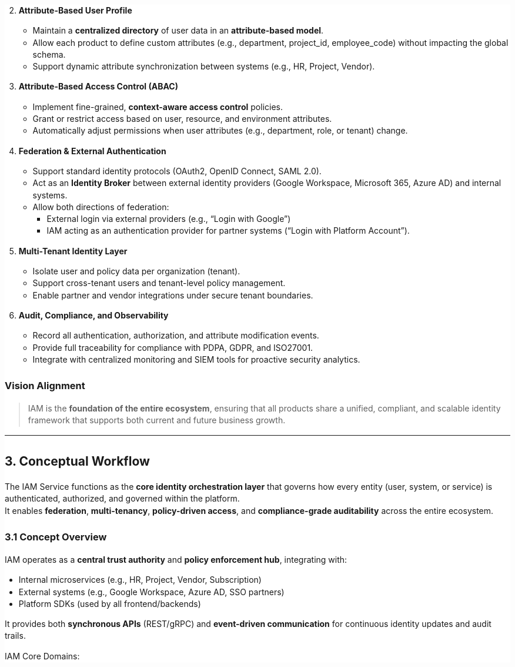 2. **Attribute-Based User Profile**
   - Maintain a **centralized directory** of user data in an **attribute-based model**.
   - Allow each product to define custom attributes (e.g., department, project_id, employee_code) without impacting the global schema.
   - Support dynamic attribute synchronization between systems (e.g., HR, Project, Vendor).

3. **Attribute-Based Access Control (ABAC)**
   - Implement fine-grained, **context-aware access control** policies.
   - Grant or restrict access based on user, resource, and environment attributes.
   - Automatically adjust permissions when user attributes (e.g., department, role, or tenant) change.

4. **Federation & External Authentication**
   - Support standard identity protocols (OAuth2, OpenID Connect, SAML 2.0).
   - Act as an **Identity Broker** between external identity providers (Google Workspace, Microsoft 365, Azure AD) and internal systems.
   - Allow both directions of federation:
     - External login via external providers (e.g., “Login with Google”)
     - IAM acting as an authentication provider for partner systems (“Login with Platform Account”).

5. **Multi-Tenant Identity Layer**
   - Isolate user and policy data per organization (tenant).
   - Support cross-tenant users and tenant-level policy management.
   - Enable partner and vendor integrations under secure tenant boundaries.

6. **Audit, Compliance, and Observability**
   - Record all authentication, authorization, and attribute modification events.
   - Provide full traceability for compliance with PDPA, GDPR, and ISO27001.
   - Integrate with centralized monitoring and SIEM tools for proactive security analytics.

### Vision Alignment

> IAM is the **foundation of the entire ecosystem**, ensuring that all products share a unified, compliant, and scalable identity framework that supports both current and future business growth.

---

## 3. Conceptual Workflow

The IAM Service functions as the **core identity orchestration layer** that governs how every entity (user, system, or service) is authenticated, authorized, and governed within the platform.  
It enables **federation**, **multi-tenancy**, **policy-driven access**, and **compliance-grade auditability** across the entire ecosystem.

### 3.1 Concept Overview

IAM operates as a **central trust authority** and **policy enforcement hub**, integrating with:

- Internal microservices (e.g., HR, Project, Vendor, Subscription)
- External systems (e.g., Google Workspace, Azure AD, SSO partners)
- Platform SDKs (used by all frontend/backends)

It provides both **synchronous APIs** (REST/gRPC) and **event-driven communication** for continuous identity updates and audit trails.

IAM Core Domains:
